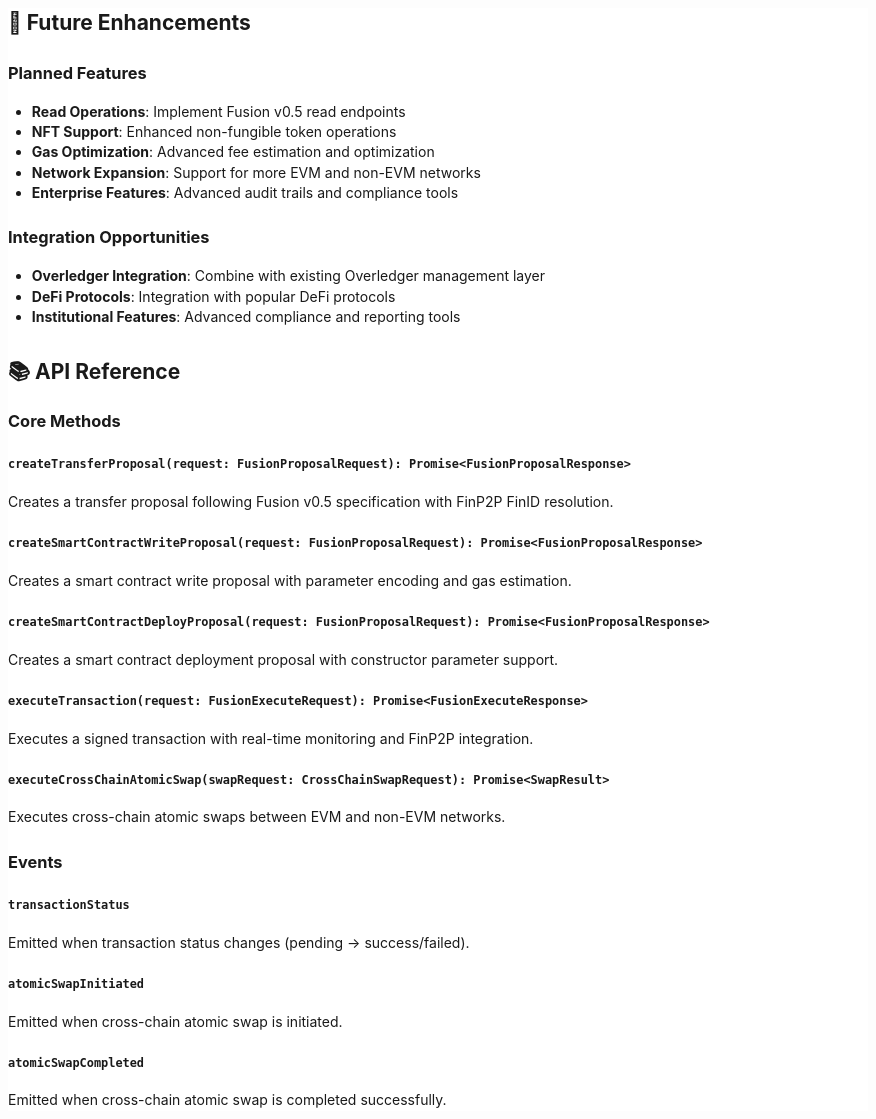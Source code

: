 ## 🔮 Future Enhancements

### Planned Features
- **Read Operations**: Implement Fusion v0.5 read endpoints
- **NFT Support**: Enhanced non-fungible token operations
- **Gas Optimization**: Advanced fee estimation and optimization
- **Network Expansion**: Support for more EVM and non-EVM networks
- **Enterprise Features**: Advanced audit trails and compliance tools

### Integration Opportunities
- **Overledger Integration**: Combine with existing Overledger management layer
- **DeFi Protocols**: Integration with popular DeFi protocols
- **Institutional Features**: Advanced compliance and reporting tools

## 📚 API Reference

### Core Methods

#### `createTransferProposal(request: FusionProposalRequest): Promise<FusionProposalResponse>`
Creates a transfer proposal following Fusion v0.5 specification with FinP2P FinID resolution.

#### `createSmartContractWriteProposal(request: FusionProposalRequest): Promise<FusionProposalResponse>`
Creates a smart contract write proposal with parameter encoding and gas estimation.

#### `createSmartContractDeployProposal(request: FusionProposalRequest): Promise<FusionProposalResponse>`
Creates a smart contract deployment proposal with constructor parameter support.

#### `executeTransaction(request: FusionExecuteRequest): Promise<FusionExecuteResponse>`
Executes a signed transaction with real-time monitoring and FinP2P integration.

#### `executeCrossChainAtomicSwap(swapRequest: CrossChainSwapRequest): Promise<SwapResult>`
Executes cross-chain atomic swaps between EVM and non-EVM networks.

### Events

#### `transactionStatus`
Emitted when transaction status changes (pending → success/failed).

#### `atomicSwapInitiated`
Emitted when cross-chain atomic swap is initiated.

#### `atomicSwapCompleted`
Emitted when cross-chain atomic swap is completed successfully.
